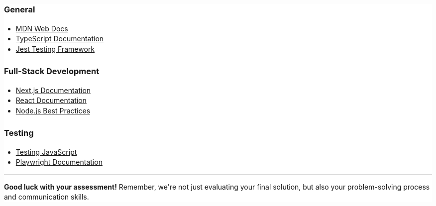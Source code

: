 ### General
- [MDN Web Docs](https://developer.mozilla.org/)
- [TypeScript Documentation](https://www.typescriptlang.org/docs/)
- [Jest Testing Framework](https://jestjs.io/docs/getting-started)

### Full-Stack Development
- [Next.js Documentation](https://nextjs.org/docs)
- [React Documentation](https://react.dev/)
- [Node.js Best Practices](https://github.com/goldbergyoni/nodebestpractices)

### Testing
- [Testing JavaScript](https://testingjavascript.com/)
- [Playwright Documentation](https://playwright.dev/)

---

**Good luck with your assessment!** Remember, we're not just evaluating your final solution, but also your problem-solving process and communication skills.
